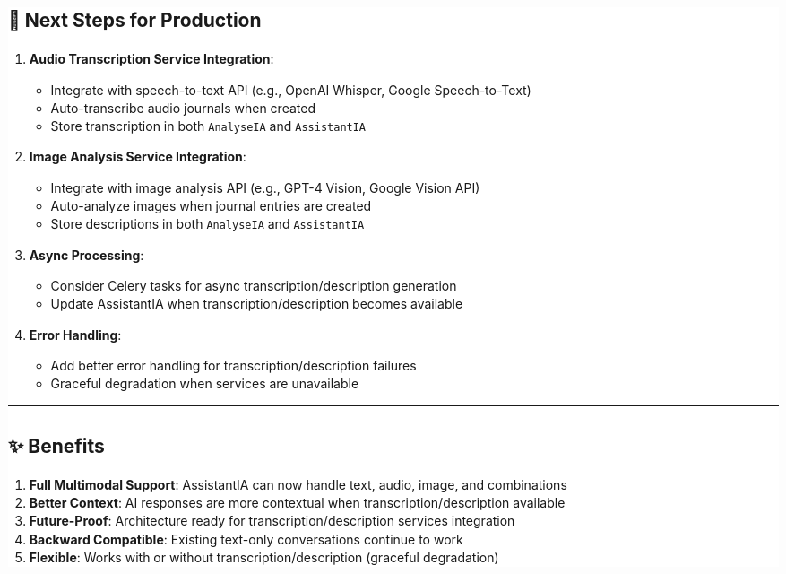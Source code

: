 
## 📝 Next Steps for Production

1. **Audio Transcription Service Integration**:
   - Integrate with speech-to-text API (e.g., OpenAI Whisper, Google Speech-to-Text)
   - Auto-transcribe audio journals when created
   - Store transcription in both `AnalyseIA` and `AssistantIA`

2. **Image Analysis Service Integration**:
   - Integrate with image analysis API (e.g., GPT-4 Vision, Google Vision API)
   - Auto-analyze images when journal entries are created
   - Store descriptions in both `AnalyseIA` and `AssistantIA`

3. **Async Processing**:
   - Consider Celery tasks for async transcription/description generation
   - Update AssistantIA when transcription/description becomes available

4. **Error Handling**:
   - Add better error handling for transcription/description failures
   - Graceful degradation when services are unavailable

---

## ✨ Benefits

1. **Full Multimodal Support**: AssistantIA can now handle text, audio, image, and combinations
2. **Better Context**: AI responses are more contextual when transcription/description available
3. **Future-Proof**: Architecture ready for transcription/description services integration
4. **Backward Compatible**: Existing text-only conversations continue to work
5. **Flexible**: Works with or without transcription/description (graceful degradation)

